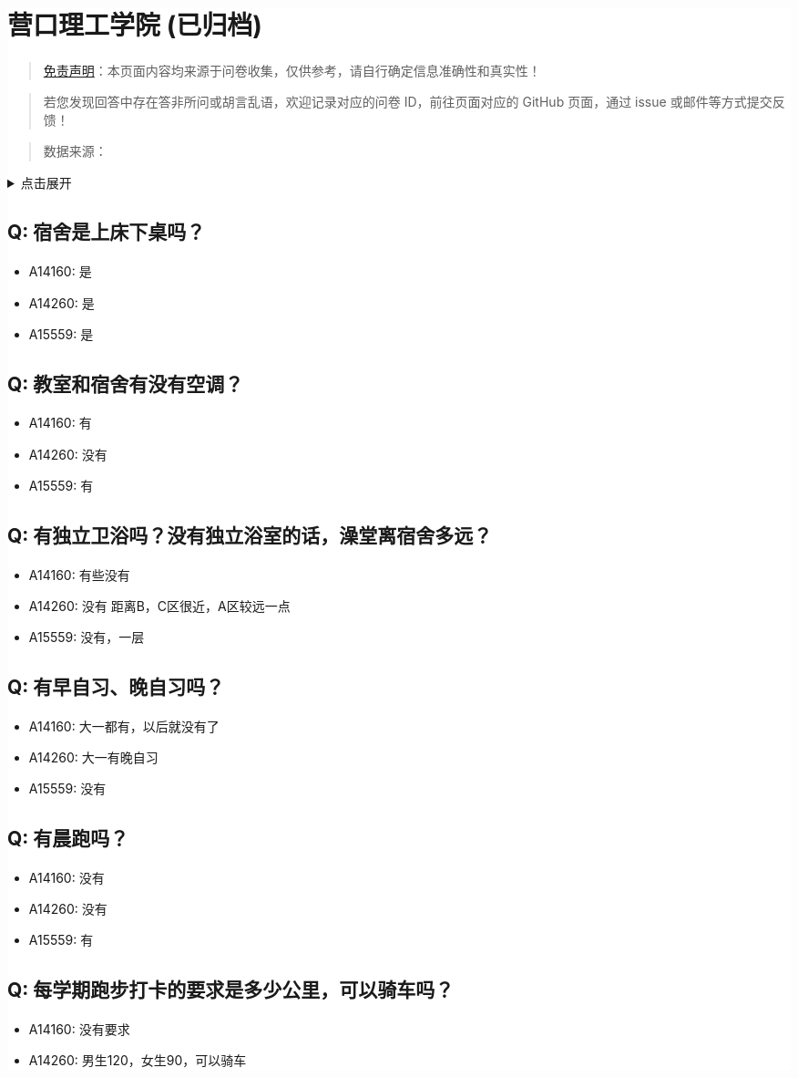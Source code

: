# 营口理工学院 (已归档)

> [免责声明](https://colleges.chat/#_3)：本页面内容均来源于问卷收集，仅供参考，请自行确定信息准确性和真实性！

> 若您发现回答中存在答非所问或胡言乱语，欢迎记录对应的问卷 ID，前往页面对应的 GitHub 页面，通过 issue 或邮件等方式提交反馈！

> 数据来源：

<details><summary>点击展开</summary></details>

## Q: 宿舍是上床下桌吗？

- A14160: 是

- A14260: 是

- A15559: 是

## Q: 教室和宿舍有没有空调？

- A14160: 有

- A14260: 没有

- A15559: 有

## Q: 有独立卫浴吗？没有独立浴室的话，澡堂离宿舍多远？

- A14160: 有些没有

- A14260: 没有   距离B，C区很近，A区较远一点

- A15559: 没有，一层

## Q: 有早自习、晚自习吗？

- A14160: 大一都有，以后就没有了

- A14260: 大一有晚自习

- A15559: 没有

## Q: 有晨跑吗？

- A14160: 没有

- A14260: 没有

- A15559: 有

## Q: 每学期跑步打卡的要求是多少公里，可以骑车吗？

- A14160: 没有要求

- A14260: 男生120，女生90，可以骑车
